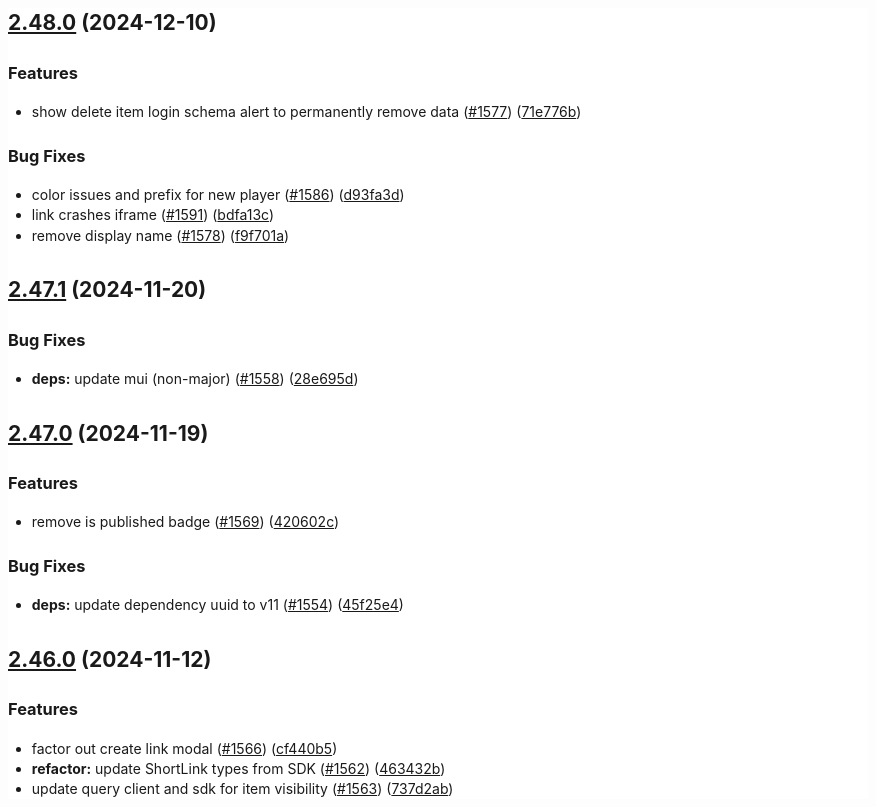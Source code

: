 ## [2.48.0](https://github.com/graasp/graasp-builder/compare/v2.47.1...v2.48.0) (2024-12-10)

### Features

- show delete item login schema alert to permanently remove data ([#1577](https://github.com/graasp/graasp-builder/issues/1577)) ([71e776b](https://github.com/graasp/graasp-builder/commit/71e776b0a9413a31ca2dd0be6d9985bbdd8c2f05))

### Bug Fixes

- color issues and prefix for new player ([#1586](https://github.com/graasp/graasp-builder/issues/1586)) ([d93fa3d](https://github.com/graasp/graasp-builder/commit/d93fa3ded5ee64d24612f309c3923340acdce8bf))
- link crashes iframe ([#1591](https://github.com/graasp/graasp-builder/issues/1591)) ([bdfa13c](https://github.com/graasp/graasp-builder/commit/bdfa13c9c2e47a02c4a5f18f1717d7b6efb9ded0))
- remove display name ([#1578](https://github.com/graasp/graasp-builder/issues/1578)) ([f9f701a](https://github.com/graasp/graasp-builder/commit/f9f701aa067a0bd90c3ad4b3abc3ec904d82c8c4))

## [2.47.1](https://github.com/graasp/graasp-builder/compare/v2.47.0...v2.47.1) (2024-11-20)

### Bug Fixes

- **deps:** update mui (non-major) ([#1558](https://github.com/graasp/graasp-builder/issues/1558)) ([28e695d](https://github.com/graasp/graasp-builder/commit/28e695d2a69d90be988672d0bec589b6c51d149e))

## [2.47.0](https://github.com/graasp/graasp-builder/compare/v2.46.0...v2.47.0) (2024-11-19)

### Features

- remove is published badge ([#1569](https://github.com/graasp/graasp-builder/issues/1569)) ([420602c](https://github.com/graasp/graasp-builder/commit/420602caae9b31b1b5d0a50c13a68090e80815f7))

### Bug Fixes

- **deps:** update dependency uuid to v11 ([#1554](https://github.com/graasp/graasp-builder/issues/1554)) ([45f25e4](https://github.com/graasp/graasp-builder/commit/45f25e4a31d979ffac4656b1ac3ba1e22ddf69b2))

## [2.46.0](https://github.com/graasp/graasp-builder/compare/v2.45.0...v2.46.0) (2024-11-12)

### Features

- factor out create link modal ([#1566](https://github.com/graasp/graasp-builder/issues/1566)) ([cf440b5](https://github.com/graasp/graasp-builder/commit/cf440b590b5ca56caf1f14d002cb4a82e98ee67d))
- **refactor:** update ShortLink types from SDK ([#1562](https://github.com/graasp/graasp-builder/issues/1562)) ([463432b](https://github.com/graasp/graasp-builder/commit/463432b20cc71fd73fe3b7bc73e970978f3d5380))
- update query client and sdk for item visibility ([#1563](https://github.com/graasp/graasp-builder/issues/1563)) ([737d2ab](https://github.com/graasp/graasp-builder/commit/737d2ab9a9efc3b70c2f50b095f50e02e7a38f65))
